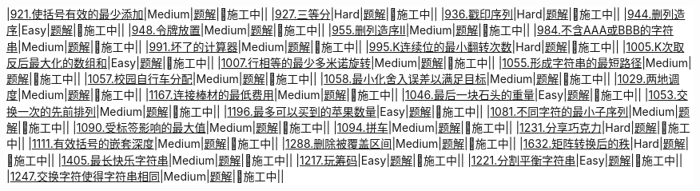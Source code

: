 |[921.使括号有效的最少添加](https://leetcode-cn.com/problems/minimum-add-to-make-parentheses-valid/)|Medium|[题解](https://github.com/Nodreame/leetcode-js/tree/master/leetcode/921_使括号有效的最少添加.md)|:construction_worker:施工中||
|[927.三等分](https://leetcode-cn.com/problems/three-equal-parts/)|Hard|[题解](https://github.com/Nodreame/leetcode-js/tree/master/leetcode/927_三等分.md)|:construction_worker:施工中||
|[936.戳印序列](https://leetcode-cn.com/problems/stamping-the-sequence/)|Hard|[题解](https://github.com/Nodreame/leetcode-js/tree/master/leetcode/936_戳印序列.md)|:construction_worker:施工中||
|[944.删列造序](https://leetcode-cn.com/problems/delete-columns-to-make-sorted/)|Easy|[题解](https://github.com/Nodreame/leetcode-js/tree/master/leetcode/944_删列造序.md)|:construction_worker:施工中||
|[948.令牌放置](https://leetcode-cn.com/problems/bag-of-tokens/)|Medium|[题解](https://github.com/Nodreame/leetcode-js/tree/master/leetcode/948_令牌放置.md)|:construction_worker:施工中||
|[955.删列造序II](https://leetcode-cn.com/problems/delete-columns-to-make-sorted-ii/)|Medium|[题解](https://github.com/Nodreame/leetcode-js/tree/master/leetcode/955_删列造序II.md)|:construction_worker:施工中||
|[984.不含AAA或BBB的字符串](https://leetcode-cn.com/problems/string-without-aaa-or-bbb/)|Medium|[题解](https://github.com/Nodreame/leetcode-js/tree/master/leetcode/984_不含AAA或BBB的字符串.md)|:construction_worker:施工中||
|[991.坏了的计算器](https://leetcode-cn.com/problems/broken-calculator/)|Medium|[题解](https://github.com/Nodreame/leetcode-js/tree/master/leetcode/991_坏了的计算器.md)|:construction_worker:施工中||
|[995.K连续位的最小翻转次数](https://leetcode-cn.com/problems/minimum-number-of-k-consecutive-bit-flips/)|Hard|[题解](https://github.com/Nodreame/leetcode-js/tree/master/leetcode/995_K连续位的最小翻转次数.md)|:construction_worker:施工中||
|[1005.K次取反后最大化的数组和](https://leetcode-cn.com/problems/maximize-sum-of-array-after-k-negations/)|Easy|[题解](https://github.com/Nodreame/leetcode-js/tree/master/leetcode/1005_K次取反后最大化的数组和.md)|:construction_worker:施工中||
|[1007.行相等的最少多米诺旋转](https://leetcode-cn.com/problems/minimum-domino-rotations-for-equal-row/)|Medium|[题解](https://github.com/Nodreame/leetcode-js/tree/master/leetcode/1007_行相等的最少多米诺旋转.md)|:construction_worker:施工中||
|[1055.形成字符串的最短路径](https://leetcode-cn.com/problems/shortest-way-to-form-string/)|Medium|[题解](https://github.com/Nodreame/leetcode-js/tree/master/leetcode/1055_形成字符串的最短路径.md)|:construction_worker:施工中||
|[1057.校园自行车分配](https://leetcode-cn.com/problems/campus-bikes/)|Medium|[题解](https://github.com/Nodreame/leetcode-js/tree/master/leetcode/1057_校园自行车分配.md)|:construction_worker:施工中||
|[1058.最小化舍入误差以满足目标](https://leetcode-cn.com/problems/minimize-rounding-error-to-meet-target/)|Medium|[题解](https://github.com/Nodreame/leetcode-js/tree/master/leetcode/1058_最小化舍入误差以满足目标.md)|:construction_worker:施工中||
|[1029.两地调度](https://leetcode-cn.com/problems/two-city-scheduling/)|Medium|[题解](https://github.com/Nodreame/leetcode-js/tree/master/leetcode/1029_两地调度.md)|:construction_worker:施工中||
|[1167.连接棒材的最低费用](https://leetcode-cn.com/problems/minimum-cost-to-connect-sticks/)|Medium|[题解](https://github.com/Nodreame/leetcode-js/tree/master/leetcode/1167_连接棒材的最低费用.md)|:construction_worker:施工中||
|[1046.最后一块石头的重量](https://leetcode-cn.com/problems/last-stone-weight/)|Easy|[题解](https://github.com/Nodreame/leetcode-js/tree/master/leetcode/1046_最后一块石头的重量.md)|:construction_worker:施工中||
|[1053.交换一次的先前排列](https://leetcode-cn.com/problems/previous-permutation-with-one-swap/)|Medium|[题解](https://github.com/Nodreame/leetcode-js/tree/master/leetcode/1053_交换一次的先前排列.md)|:construction_worker:施工中||
|[1196.最多可以买到的苹果数量](https://leetcode-cn.com/problems/how-many-apples-can-you-put-into-the-basket/)|Easy|[题解](https://github.com/Nodreame/leetcode-js/tree/master/leetcode/1196_最多可以买到的苹果数量.md)|:construction_worker:施工中||
|[1081.不同字符的最小子序列](https://leetcode-cn.com/problems/smallest-subsequence-of-distinct-characters/)|Medium|[题解](https://github.com/Nodreame/leetcode-js/tree/master/leetcode/1081_不同字符的最小子序列.md)|:construction_worker:施工中||
|[1090.受标签影响的最大值](https://leetcode-cn.com/problems/largest-values-from-labels/)|Medium|[题解](https://github.com/Nodreame/leetcode-js/tree/master/leetcode/1090_受标签影响的最大值.md)|:construction_worker:施工中||
|[1094.拼车](https://leetcode-cn.com/problems/car-pooling/)|Medium|[题解](https://github.com/Nodreame/leetcode-js/tree/master/leetcode/1094_拼车.md)|:construction_worker:施工中||
|[1231.分享巧克力](https://leetcode-cn.com/problems/divide-chocolate/)|Hard|[题解](https://github.com/Nodreame/leetcode-js/tree/master/leetcode/1231_分享巧克力.md)|:construction_worker:施工中||
|[1111.有效括号的嵌套深度](https://leetcode-cn.com/problems/maximum-nesting-depth-of-two-valid-parentheses-strings/)|Medium|[题解](https://github.com/Nodreame/leetcode-js/tree/master/leetcode/1111_有效括号的嵌套深度.md)|:construction_worker:施工中||
|[1288.删除被覆盖区间](https://leetcode-cn.com/problems/remove-covered-intervals/)|Medium|[题解](https://github.com/Nodreame/leetcode-js/tree/master/leetcode/1288_删除被覆盖区间.md)|:construction_worker:施工中||
|[1632.矩阵转换后的秩](https://leetcode-cn.com/problems/rank-transform-of-a-matrix/)|Hard|[题解](https://github.com/Nodreame/leetcode-js/tree/master/leetcode/1632_矩阵转换后的秩.md)|:construction_worker:施工中||
|[1405.最长快乐字符串](https://leetcode-cn.com/problems/longest-happy-string/)|Medium|[题解](https://github.com/Nodreame/leetcode-js/tree/master/leetcode/1405_最长快乐字符串.md)|:construction_worker:施工中||
|[1217.玩筹码](https://leetcode-cn.com/problems/minimum-cost-to-move-chips-to-the-same-position/)|Easy|[题解](https://github.com/Nodreame/leetcode-js/tree/master/leetcode/1217_玩筹码.md)|:construction_worker:施工中||
|[1221.分割平衡字符串](https://leetcode-cn.com/problems/split-a-string-in-balanced-strings/)|Easy|[题解](https://github.com/Nodreame/leetcode-js/tree/master/leetcode/1221_分割平衡字符串.md)|:construction_worker:施工中||
|[1247.交换字符使得字符串相同](https://leetcode-cn.com/problems/minimum-swaps-to-make-strings-equal/)|Medium|[题解](https://github.com/Nodreame/leetcode-js/tree/master/leetcode/1247_交换字符使得字符串相同.md)|:construction_worker:施工中||